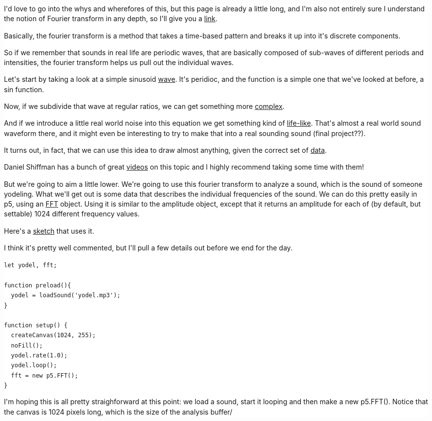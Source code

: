 I'd love to go into the whys and wherefores of this, but this page is already a little long, and I'm also not entirely sure I understand the notion of Fourier transform in any depth, so I'll give you a [link](https://betterexplained.com/articles/an-interactive-guide-to-the-fourier-transform/).

Basically, the fourier transform is a method that takes a time-based pattern and breaks it up into it's discrete components.

So if we remember that sounds in real life are periodic waves, that are basically composed of sub-waves of different periods and intensities, the fourier transform helps us pull out the individual waves.

Let's start by taking a look at a simple sinusoid [wave](https://editor.p5js.org/socalledsound/sketches/SWO6KTHK0). It's peridioc, and the function is a simple one that we've looked at before, a sin function.

Now, if we subdivide that wave at regular ratios, we can get something more [complex](https://editor.p5js.org/codingtrain/sketches/SJ02W1OgV).

And if we introduce a little real world noise into this equation we get something kind of [life-like](https://editor.p5js.org/socalledsound/sketches/vUuH6dvCj). That's almost a real world sound waveform there, and it might even be interesting to try to make that into a real sounding sound (final project??).

It turns out, in fact, that we can use this idea to draw almost anything, given the correct set of [data](https://editor.p5js.org/socalledsound/sketches/deqkKFzOq).

Daniel Shiffman has a bunch of great [videos](https://www.youtube.com/watch?v=MY4luNgGfms) on this topic and I highly recommend taking some time with them!

But we're going to aim a little lower. We're going to use this fourier transform to analyze a sound, which is the sound of someone yodeling. What we'll get out is some data that describes the individual frequencies of the sound. We can do this pretty easily in p5, using an [FFT](https://p5js.org/reference/#/p5.FFT) object. Using it is similar to the amplitude object, except that it returns an amplitude for each of (by default, but settable) 1024 different frequency values.

Here's a [sketch](https://editor.p5js.org/socalledsound/sketches/5dZY0UsJY) that uses it.

I think it's pretty well commented, but I'll pull a few details out before we end for the day.

```
let yodel, fft;

function preload(){
  yodel = loadSound('yodel.mp3');
}

function setup() {
  createCanvas(1024, 255);
  noFill();
  yodel.rate(1.0);
  yodel.loop();
  fft = new p5.FFT();
}

```

I'm hoping this is all pretty straighforward at this point: we load a sound, start it looping and then make a new p5.FFT(). Notice that the canvas is 1024 pixels long, which is the size of the analysis buffer/
